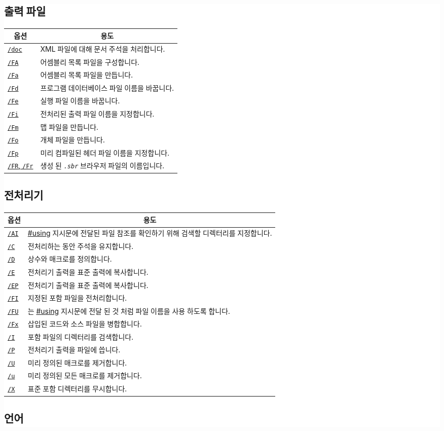## <a name="output-files"></a>출력 파일

| 옵션 | 용도 |
|--|--|
| [`/doc`](doc-process-documentation-comments-c-cpp.md) | XML 파일에 대해 문서 주석을 처리합니다. |
| [`/FA`](fa-fa-listing-file.md) | 어셈블리 목록 파일을 구성합니다. |
| [`/Fa`](fa-fa-listing-file.md) | 어셈블리 목록 파일을 만듭니다. |
| [`/Fd`](fd-program-database-file-name.md) | 프로그램 데이터베이스 파일 이름을 바꿉니다. |
| [`/Fe`](fe-name-exe-file.md) | 실행 파일 이름을 바꿉니다. |
| [`/Fi`](fi-preprocess-output-file-name.md) | 전처리된 출력 파일 이름을 지정합니다. |
| [`/Fm`](fm-name-mapfile.md) | 맵 파일을 만듭니다. |
| [`/Fo`](fo-object-file-name.md) | 개체 파일을 만듭니다. |
| [`/Fp`](fp-name-dot-pch-file.md) | 미리 컴파일된 헤더 파일 이름을 지정합니다. |
| [`/FR`, `/Fr`](fr-fr-create-dot-sbr-file.md) | 생성 된 *`.sbr`* 브라우저 파일의 이름입니다. |

## <a name="preprocessor"></a>전처리기

| 옵션 | 용도 |
|--|--|
| [`/AI`](ai-specify-metadata-directories.md) | [#using](../../preprocessor/hash-using-directive-cpp.md) 지시문에 전달된 파일 참조를 확인하기 위해 검색할 디렉터리를 지정합니다. |
| [`/C`](c-preserve-comments-during-preprocessing.md) | 전처리하는 동안 주석을 유지합니다. |
| [`/D`](d-preprocessor-definitions.md) | 상수와 매크로를 정의합니다. |
| [`/E`](e-preprocess-to-stdout.md) | 전처리기 출력을 표준 출력에 복사합니다. |
| [`/EP`](ep-preprocess-to-stdout-without-hash-line-directives.md) | 전처리기 출력을 표준 출력에 복사합니다. |
| [`/FI`](fi-name-forced-include-file.md) | 지정된 포함 파일을 전처리합니다. |
| [`/FU`](fu-name-forced-hash-using-file.md) | 는 [#using](../../preprocessor/hash-using-directive-cpp.md) 지시문에 전달 된 것 처럼 파일 이름을 사용 하도록 합니다. |
| [`/Fx`](fx-merge-injected-code.md) | 삽입된 코드와 소스 파일을 병합합니다. |
| [`/I`](i-additional-include-directories.md) | 포함 파일의 디렉터리를 검색합니다. |
| [`/P`](p-preprocess-to-a-file.md) | 전처리기 출력을 파일에 씁니다. |
| [`/U`](u-u-undefine-symbols.md) | 미리 정의된 매크로를 제거합니다. |
| [`/u`](u-u-undefine-symbols.md) | 미리 정의된 모든 매크로를 제거합니다. |
| [`/X`](x-ignore-standard-include-paths.md) | 표준 포함 디렉터리를 무시합니다. |

## <a name="language"></a>언어
